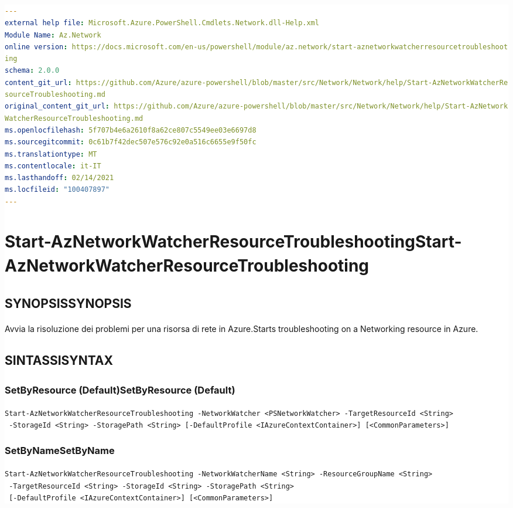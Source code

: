 ```yaml
---
external help file: Microsoft.Azure.PowerShell.Cmdlets.Network.dll-Help.xml
Module Name: Az.Network
online version: https://docs.microsoft.com/en-us/powershell/module/az.network/start-aznetworkwatcherresourcetroubleshooting
schema: 2.0.0
content_git_url: https://github.com/Azure/azure-powershell/blob/master/src/Network/Network/help/Start-AzNetworkWatcherResourceTroubleshooting.md
original_content_git_url: https://github.com/Azure/azure-powershell/blob/master/src/Network/Network/help/Start-AzNetworkWatcherResourceTroubleshooting.md
ms.openlocfilehash: 5f707b4e6a2610f8a62ce807c5549ee03e6697d8
ms.sourcegitcommit: 0c61b7f42dec507e576c92e0a516c6655e9f50fc
ms.translationtype: MT
ms.contentlocale: it-IT
ms.lasthandoff: 02/14/2021
ms.locfileid: "100407897"
---
```

# <span data-ttu-id="48d63-101">Start-AzNetworkWatcherResourceTroubleshooting</span><span class="sxs-lookup"><span data-stu-id="48d63-101">Start-AzNetworkWatcherResourceTroubleshooting</span></span>

## <span data-ttu-id="48d63-102">SYNOPSIS</span><span class="sxs-lookup"><span data-stu-id="48d63-102">SYNOPSIS</span></span>
<span data-ttu-id="48d63-103">Avvia la risoluzione dei problemi per una risorsa di rete in Azure.</span><span class="sxs-lookup"><span data-stu-id="48d63-103">Starts troubleshooting on a Networking resource in Azure.</span></span>

## <span data-ttu-id="48d63-104">SINTASSI</span><span class="sxs-lookup"><span data-stu-id="48d63-104">SYNTAX</span></span>

### <span data-ttu-id="48d63-105">SetByResource (Default)</span><span class="sxs-lookup"><span data-stu-id="48d63-105">SetByResource (Default)</span></span>
```
Start-AzNetworkWatcherResourceTroubleshooting -NetworkWatcher <PSNetworkWatcher> -TargetResourceId <String>
 -StorageId <String> -StoragePath <String> [-DefaultProfile <IAzureContextContainer>] [<CommonParameters>]
```

### <span data-ttu-id="48d63-106">SetByName</span><span class="sxs-lookup"><span data-stu-id="48d63-106">SetByName</span></span>
```
Start-AzNetworkWatcherResourceTroubleshooting -NetworkWatcherName <String> -ResourceGroupName <String>
 -TargetResourceId <String> -StorageId <String> -StoragePath <String>
 [-DefaultProfile <IAzureContextContainer>] [<CommonParameters>]
```
